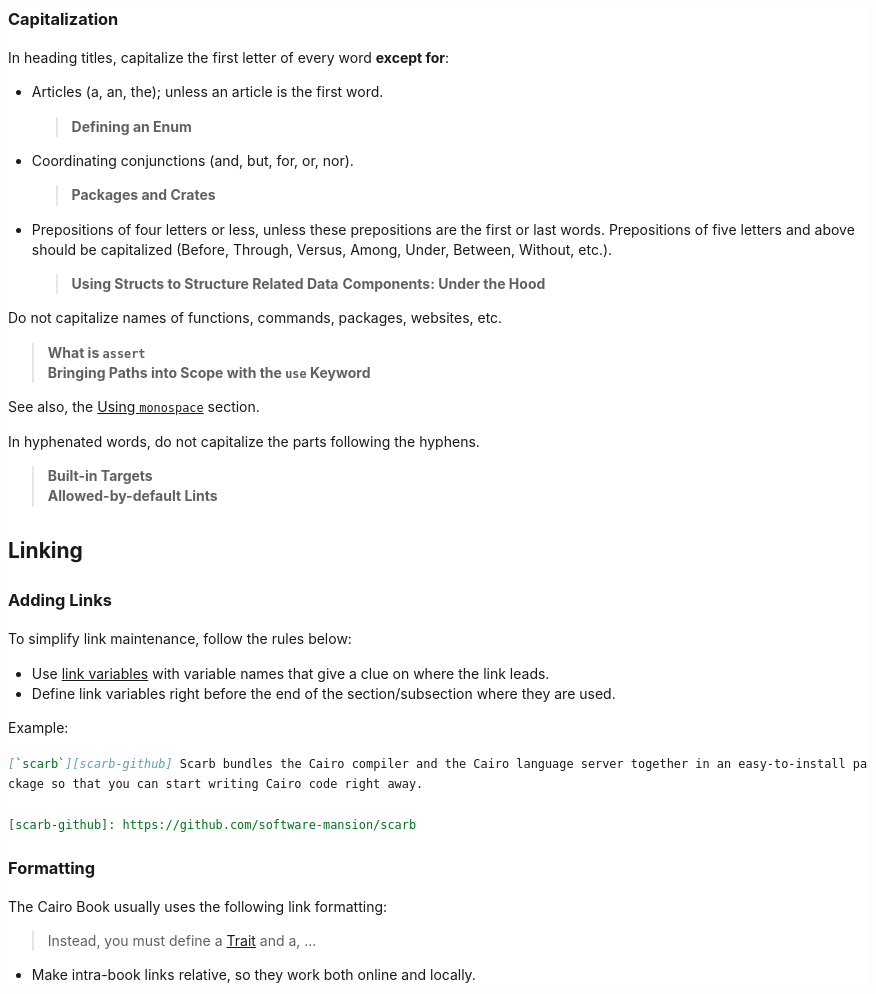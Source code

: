 ### Capitalization

In heading titles, capitalize the first letter of every word **except for**:

- Articles (a, an, the); unless an article is the first word.

  > **Defining an Enum**

- Coordinating conjunctions (and, but, for, or, nor).

  > **Packages and Crates**

- Prepositions of four letters or less, unless these prepositions are the first or last words. Prepositions of five letters and above should be capitalized (Before, Through, Versus, Among, Under, Between, Without, etc.).
  
  > **Using Structs to Structure Related Data**
  > **Components: Under the Hood**

Do not capitalize names of functions, commands, packages, websites, etc.

> **What is `assert`**<br>
> **Bringing Paths into Scope with the `use` Keyword**

See also, the [Using `monospace`](#using-monospace) section.

In hyphenated words, do not capitalize the parts following the hyphens.

> **Built-in Targets**<br>
> **Allowed-by-default Lints**

## Linking

### Adding Links

To simplify link maintenance, follow the rules below:

- Use [link variables][stackoverflow-link-var] with variable names that give a clue on where the link leads.
- Define link variables right before the end of the section/subsection where they are used.

[stackoverflow-link-var]: https://stackoverflow.com/a/27784490/10308406

Example:

```md
[`scarb`][scarb-github] Scarb bundles the Cairo compiler and the Cairo language server together in an easy-to-install package so that you can start writing Cairo code right away.

[scarb-github]: https://github.com/software-mansion/scarb
```

### Formatting

The Cairo Book usually uses the following link formatting:

> Instead, you must define a [Trait](./ch08-02-traits-in-cairo.md) and a, ...

- Make intra-book links relative, so they work both online and locally.
